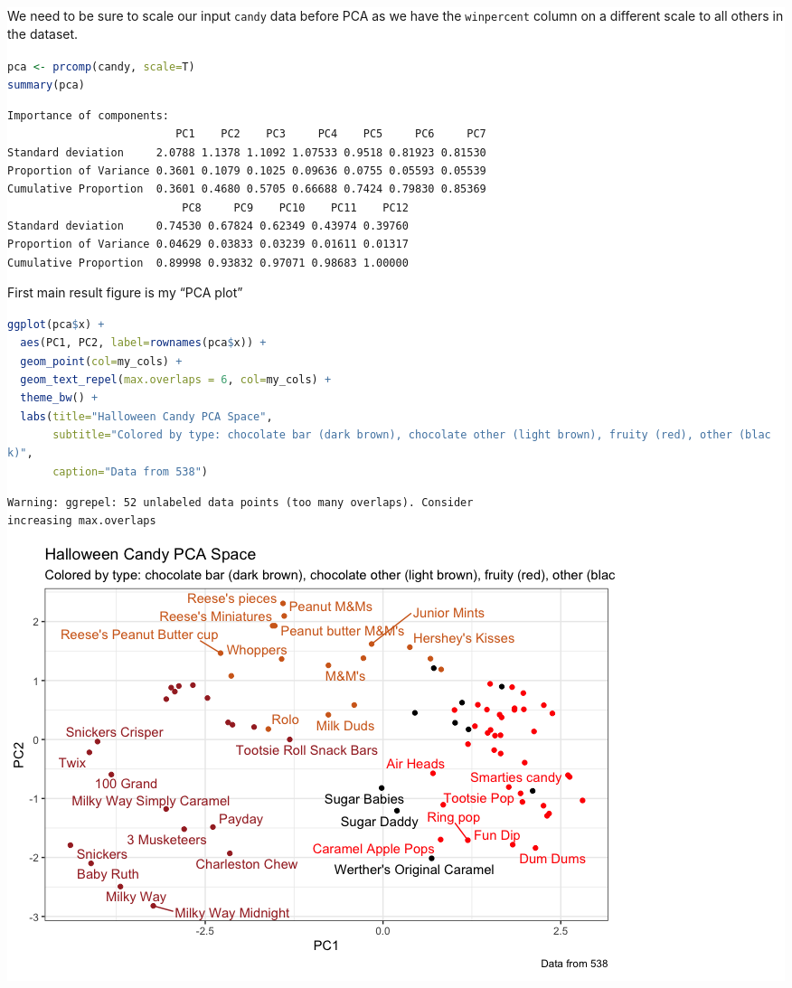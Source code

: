 We need to be sure to scale our input `candy` data before PCA as we have
the `winpercent` column on a different scale to all others in the
dataset.

``` r
pca <- prcomp(candy, scale=T)
summary(pca)
```

    Importance of components:
                              PC1    PC2    PC3     PC4    PC5     PC6     PC7
    Standard deviation     2.0788 1.1378 1.1092 1.07533 0.9518 0.81923 0.81530
    Proportion of Variance 0.3601 0.1079 0.1025 0.09636 0.0755 0.05593 0.05539
    Cumulative Proportion  0.3601 0.4680 0.5705 0.66688 0.7424 0.79830 0.85369
                               PC8     PC9    PC10    PC11    PC12
    Standard deviation     0.74530 0.67824 0.62349 0.43974 0.39760
    Proportion of Variance 0.04629 0.03833 0.03239 0.01611 0.01317
    Cumulative Proportion  0.89998 0.93832 0.97071 0.98683 1.00000

First main result figure is my “PCA plot”

``` r
ggplot(pca$x) +
  aes(PC1, PC2, label=rownames(pca$x)) +
  geom_point(col=my_cols) +
  geom_text_repel(max.overlaps = 6, col=my_cols) +
  theme_bw() +
  labs(title="Halloween Candy PCA Space",
       subtitle="Colored by type: chocolate bar (dark brown), chocolate other (light brown), fruity (red), other (black)",
       caption="Data from 538")
```

    Warning: ggrepel: 52 unlabeled data points (too many overlaps). Consider
    increasing max.overlaps

![](class09_halloweenminiproject_files/figure-commonmark/unnamed-chunk-29-1.png)
